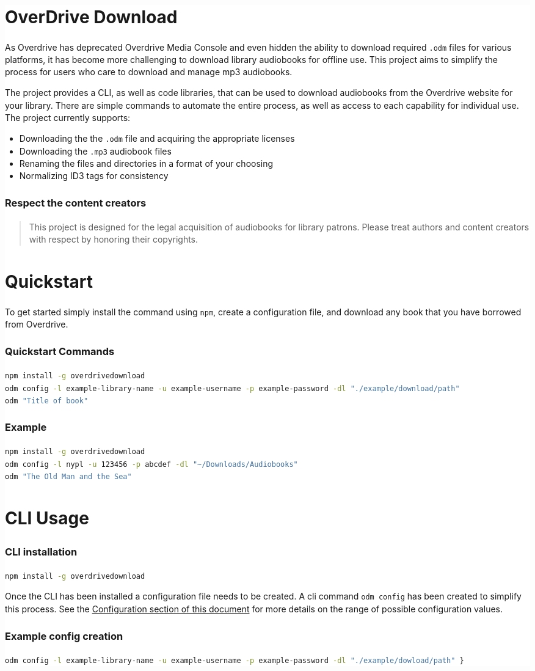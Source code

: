 # OverDrive Download
As Overdrive has deprecated Overdrive Media Console and even hidden the ability to download required `.odm` files for various platforms, it has become more challenging to download library audiobooks for offline use. This project aims to simplify the process for users who care to download and manage mp3 audiobooks.

The project provides a CLI, as well as code libraries, that can be used to download audiobooks from the Overdrive website for your library. There are simple commands to automate the entire process, as well as access to each capability for individual use.  The project currently supports:

* Downloading the the `.odm` file and acquiring the appropriate licenses
* Downloading the `.mp3` audiobook files
* Renaming the files and directories in a format of your choosing
* Normalizing ID3 tags for consistency

### Respect the content creators
> This project is designed for the legal acquisition of audiobooks for library patrons. Please treat authors and content creators with respect by honoring their copyrights.

# Quickstart
To get started simply install the command using `npm`, create a configuration file, and download any book that you have borrowed from Overdrive.

### Quickstart Commands
```bash
npm install -g overdrivedownload
odm config -l example-library-name -u example-username -p example-password -dl "./example/download/path"
odm "Title of book"
```
### Example 
```bash
npm install -g overdrivedownload
odm config -l nypl -u 123456 -p abcdef -dl "~/Downloads/Audiobooks"
odm "The Old Man and the Sea"
```

# CLI Usage

### CLI installation
```bash
npm install -g overdrivedownload
```
Once the CLI has been installed a configuration file needs to be created. A cli command `odm config` has been created to simplify this process. See the [Configuration section of this document](#configuration) for more details on the range of possible configuration values.

### Example config creation
```bash
odm config -l example-library-name -u example-username -p example-password -dl "./example/dowload/path" }
```
